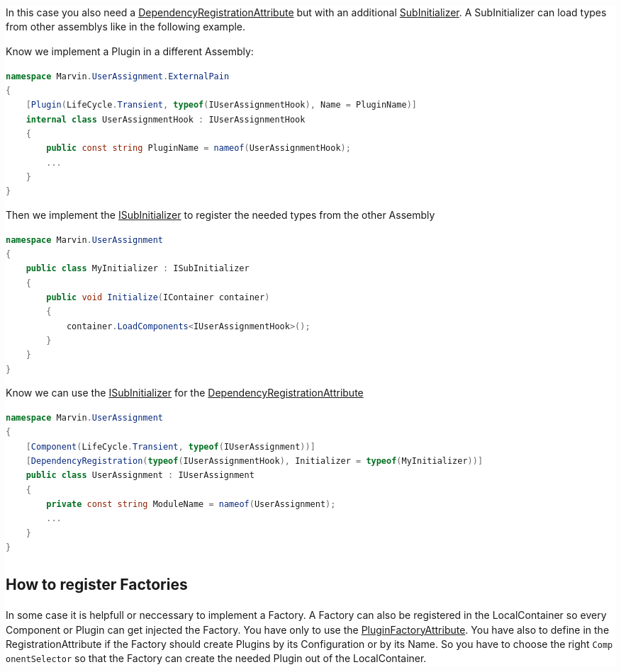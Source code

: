 In this case you also need a [DependencyRegistrationAttribute](xref:Marvin.Container.DependencyRegistrationAttribute) but with an additional [SubInitializer](xref:Marvin.Container.ISubInitializer). A SubInitializer can load types from other assemblys like in the following example.

Know we implement a Plugin in a different Assembly:

````cs
namespace Marvin.UserAssignment.ExternalPain
{
    [Plugin(LifeCycle.Transient, typeof(IUserAssignmentHook), Name = PluginName)]
    internal class UserAssignmentHook : IUserAssignmentHook
    {
        public const string PluginName = nameof(UserAssignmentHook);
        ...
    }
}
````

Then we implement the [ISubInitializer](xref:Marvin.Container.ISubInitializer) to register the needed types from the other Assembly

````cs
namespace Marvin.UserAssignment
{
    public class MyInitializer : ISubInitializer
    {
        public void Initialize(IContainer container)
        {
            container.LoadComponents<IUserAssignmentHook>();
        }
    }
}
````

Know we can use the [ISubInitializer](xref:Marvin.Container.ISubInitializer) for the [DependencyRegistrationAttribute](xref:Marvin.Container.DependencyRegistrationAttribute)

````cs
namespace Marvin.UserAssignment
{
    [Component(LifeCycle.Transient, typeof(IUserAssignment))]
    [DependencyRegistration(typeof(IUserAssignmentHook), Initializer = typeof(MyInitializer))]
    public class UserAssignment : IUserAssignment
    {
        private const string ModuleName = nameof(UserAssignment);
        ...
    }
}
````

## How to register Factories

In some case it is helpfull or neccessary to implement a Factory. A Factory can also be registered in the LocalContainer so every Component or Plugin can get injected the Factory. You have only to use the [PluginFactoryAttribute](xref:Marvin.Container.PluginFactoryAttribute). You have also to define in the RegistrationAttribute if the Factory should create Plugins by its Configuration or by its Name. So you have to choose the right `ComponentSelector` so that the Factory can create the needed Plugin out of the LocalContainer. 
